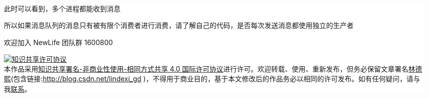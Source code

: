 此时可以看到，多个进程都能收到消息

所以如果消息队列的消息只有被有限个消费者进行消费，请了解自己的代码，是否每次发送消息都使用独立的生产者

欢迎加入 NewLife 团队群 1600800





<a rel="license" href="http://creativecommons.org/licenses/by-nc-sa/4.0/"><img alt="知识共享许可协议" style="border-width:0" src="https://licensebuttons.net/l/by-nc-sa/4.0/88x31.png" /></a><br />本作品采用<a rel="license" href="http://creativecommons.org/licenses/by-nc-sa/4.0/">知识共享署名-非商业性使用-相同方式共享 4.0 国际许可协议</a>进行许可。欢迎转载、使用、重新发布，但务必保留文章署名[林德熙](http://blog.csdn.net/lindexi_gd)(包含链接:http://blog.csdn.net/lindexi_gd )，不得用于商业目的，基于本文修改后的作品务必以相同的许可发布。如有任何疑问，请与我[联系](mailto:lindexi_gd@163.com)。